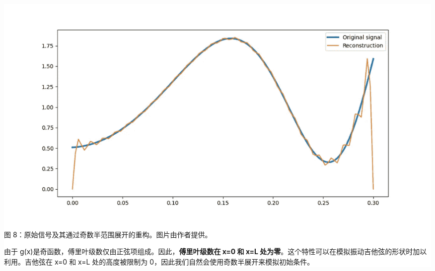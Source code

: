 ![](img/ecc6033479daaa7baca17ad6093a518b.png)

图 8：原始信号及其通过奇数半范围展开的重构。图片由作者提供。

由于 g(x)是奇函数，傅里叶级数仅由正弦项组成。因此，**傅里叶级数在 x=0 和 x=L 处为零**。这个特性可以在模拟振动吉他弦的形状时加以利用。吉他弦在 x=0 和 x=L 处的高度被限制为 0，因此我们自然会使用奇数半展开来模拟初始条件。
